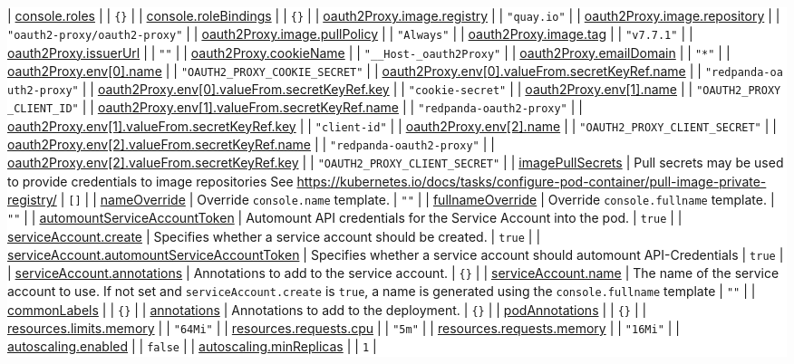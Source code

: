 | [console.roles](https://artifacthub.io/packages/helm/redpanda-data/console?modal=values&path=console.roles) |  | `{}` |
| [console.roleBindings](https://artifacthub.io/packages/helm/redpanda-data/console?modal=values&path=console.roleBindings) |  | `{}` |
| [oauth2Proxy.image.registry](https://artifacthub.io/packages/helm/redpanda-data/console?modal=values&path=oauth2Proxy.image.registry) |  | `"quay.io"` |
| [oauth2Proxy.image.repository](https://artifacthub.io/packages/helm/redpanda-data/console?modal=values&path=oauth2Proxy.image.repository) |  | `"oauth2-proxy/oauth2-proxy"` |
| [oauth2Proxy.image.pullPolicy](https://artifacthub.io/packages/helm/redpanda-data/console?modal=values&path=oauth2Proxy.image.pullPolicy) |  | `"Always"` |
| [oauth2Proxy.image.tag](https://artifacthub.io/packages/helm/redpanda-data/console?modal=values&path=oauth2Proxy.image.tag) |  | `"v7.7.1"` |
| [oauth2Proxy.issuerUrl](https://artifacthub.io/packages/helm/redpanda-data/console?modal=values&path=oauth2Proxy.issuerUrl) |  | `""` |
| [oauth2Proxy.cookieName](https://artifacthub.io/packages/helm/redpanda-data/console?modal=values&path=oauth2Proxy.cookieName) |  | `"__Host-_oauth2Proxy"` |
| [oauth2Proxy.emailDomain](https://artifacthub.io/packages/helm/redpanda-data/console?modal=values&path=oauth2Proxy.emailDomain) |  | `"*"` |
| [oauth2Proxy.env[0].name](https://artifacthub.io/packages/helm/redpanda-data/console?modal=values&path=oauth2Proxy.env[0].name) |  | `"OAUTH2_PROXY_COOKIE_SECRET"` |
| [oauth2Proxy.env[0].valueFrom.secretKeyRef.name](https://artifacthub.io/packages/helm/redpanda-data/console?modal=values&path=oauth2Proxy.env[0].valueFrom.secretKeyRef.name) |  | `"redpanda-oauth2-proxy"` |
| [oauth2Proxy.env[0].valueFrom.secretKeyRef.key](https://artifacthub.io/packages/helm/redpanda-data/console?modal=values&path=oauth2Proxy.env[0].valueFrom.secretKeyRef.key) |  | `"cookie-secret"` |
| [oauth2Proxy.env[1].name](https://artifacthub.io/packages/helm/redpanda-data/console?modal=values&path=oauth2Proxy.env[1].name) |  | `"OAUTH2_PROXY_CLIENT_ID"` |
| [oauth2Proxy.env[1].valueFrom.secretKeyRef.name](https://artifacthub.io/packages/helm/redpanda-data/console?modal=values&path=oauth2Proxy.env[1].valueFrom.secretKeyRef.name) |  | `"redpanda-oauth2-proxy"` |
| [oauth2Proxy.env[1].valueFrom.secretKeyRef.key](https://artifacthub.io/packages/helm/redpanda-data/console?modal=values&path=oauth2Proxy.env[1].valueFrom.secretKeyRef.key) |  | `"client-id"` |
| [oauth2Proxy.env[2].name](https://artifacthub.io/packages/helm/redpanda-data/console?modal=values&path=oauth2Proxy.env[2].name) |  | `"OAUTH2_PROXY_CLIENT_SECRET"` |
| [oauth2Proxy.env[2].valueFrom.secretKeyRef.name](https://artifacthub.io/packages/helm/redpanda-data/console?modal=values&path=oauth2Proxy.env[2].valueFrom.secretKeyRef.name) |  | `"redpanda-oauth2-proxy"` |
| [oauth2Proxy.env[2].valueFrom.secretKeyRef.key](https://artifacthub.io/packages/helm/redpanda-data/console?modal=values&path=oauth2Proxy.env[2].valueFrom.secretKeyRef.key) |  | `"OAUTH2_PROXY_CLIENT_SECRET"` |
| [imagePullSecrets](https://artifacthub.io/packages/helm/redpanda-data/console?modal=values&path=imagePullSecrets) | Pull secrets may be used to provide credentials to image repositories See https://kubernetes.io/docs/tasks/configure-pod-container/pull-image-private-registry/ | `[]` |
| [nameOverride](https://artifacthub.io/packages/helm/redpanda-data/console?modal=values&path=nameOverride) | Override `console.name` template. | `""` |
| [fullnameOverride](https://artifacthub.io/packages/helm/redpanda-data/console?modal=values&path=fullnameOverride) | Override `console.fullname` template. | `""` |
| [automountServiceAccountToken](https://artifacthub.io/packages/helm/redpanda-data/console?modal=values&path=automountServiceAccountToken) | Automount API credentials for the Service Account into the pod. | `true` |
| [serviceAccount.create](https://artifacthub.io/packages/helm/redpanda-data/console?modal=values&path=serviceAccount.create) | Specifies whether a service account should be created. | `true` |
| [serviceAccount.automountServiceAccountToken](https://artifacthub.io/packages/helm/redpanda-data/console?modal=values&path=serviceAccount.automountServiceAccountToken) | Specifies whether a service account should automount API-Credentials | `true` |
| [serviceAccount.annotations](https://artifacthub.io/packages/helm/redpanda-data/console?modal=values&path=serviceAccount.annotations) | Annotations to add to the service account. | `{}` |
| [serviceAccount.name](https://artifacthub.io/packages/helm/redpanda-data/console?modal=values&path=serviceAccount.name) | The name of the service account to use. If not set and `serviceAccount.create` is `true`, a name is generated using the `console.fullname` template | `""` |
| [commonLabels](https://artifacthub.io/packages/helm/redpanda-data/console?modal=values&path=commonLabels) |  | `{}` |
| [annotations](https://artifacthub.io/packages/helm/redpanda-data/console?modal=values&path=annotations) | Annotations to add to the deployment. | `{}` |
| [podAnnotations](https://artifacthub.io/packages/helm/redpanda-data/console?modal=values&path=podAnnotations) |  | `{}` |
| [resources.limits.memory](https://artifacthub.io/packages/helm/redpanda-data/console?modal=values&path=resources.limits.memory) |  | `"64Mi"` |
| [resources.requests.cpu](https://artifacthub.io/packages/helm/redpanda-data/console?modal=values&path=resources.requests.cpu) |  | `"5m"` |
| [resources.requests.memory](https://artifacthub.io/packages/helm/redpanda-data/console?modal=values&path=resources.requests.memory) |  | `"16Mi"` |
| [autoscaling.enabled](https://artifacthub.io/packages/helm/redpanda-data/console?modal=values&path=autoscaling.enabled) |  | `false` |
| [autoscaling.minReplicas](https://artifacthub.io/packages/helm/redpanda-data/console?modal=values&path=autoscaling.minReplicas) |  | `1` |